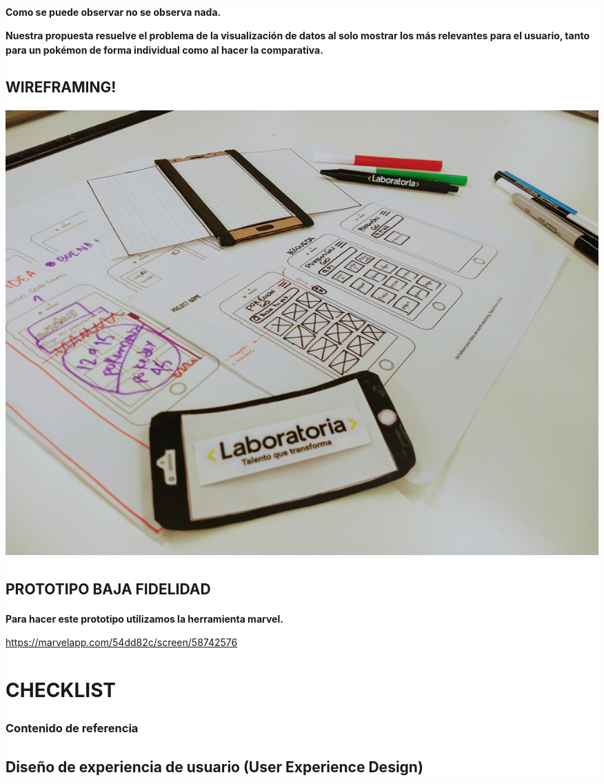 **Como se puede observar no se observa nada.**

**Nuestra propuesta resuelve el problema de la visualización de datos al solo mostrar los más relevantes para el usuario, tanto para un pokémon de forma individual como al hacer la comparativa.**


## WIREFRAMING!

<img src="src/Imagenes/wireframing.jpg">

## PROTOTIPO BAJA FIDELIDAD 

**Para hacer este prototipo utilizamos la herramienta marvel.**

https://marvelapp.com/54dd82c/screen/58742576 

# CHECKLIST
### Contenido de referencia
## Diseño de experiencia de usuario (User Experience Design)
